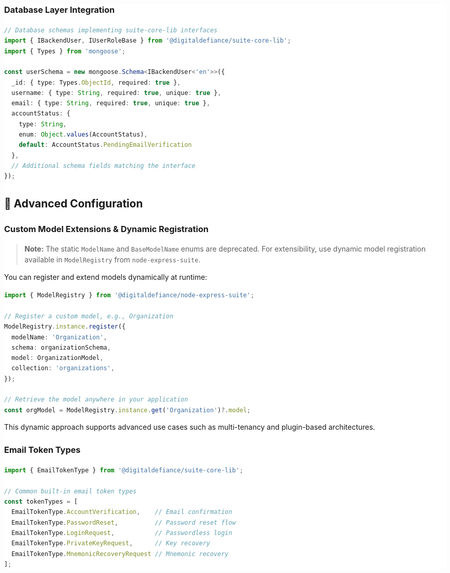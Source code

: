 ### Database Layer Integration

```typescript
// Database schemas implementing suite-core-lib interfaces
import { IBackendUser, IUserRoleBase } from '@digitaldefiance/suite-core-lib';
import { Types } from 'mongoose';

const userSchema = new mongoose.Schema<IBackendUser<'en'>>({
  _id: { type: Types.ObjectId, required: true },
  username: { type: String, required: true, unique: true },
  email: { type: String, required: true, unique: true },
  accountStatus: { 
    type: String, 
    enum: Object.values(AccountStatus),
    default: AccountStatus.PendingEmailVerification 
  },
  // Additional schema fields matching the interface
});
```

## 🔧 Advanced Configuration

### Custom Model Extensions & Dynamic Registration

> **Note:** The static `ModelName` and `BaseModelName` enums are deprecated. For extensibility, use dynamic model registration available in `ModelRegistry` from `node-express-suite`.

You can register and extend models dynamically at runtime:

```typescript
import { ModelRegistry } from '@digitaldefiance/node-express-suite';

// Register a custom model, e.g., Organization
ModelRegistry.instance.register({
  modelName: 'Organization',
  schema: organizationSchema,
  model: OrganizationModel,
  collection: 'organizations',
});

// Retrieve the model anywhere in your application
const orgModel = ModelRegistry.instance.get('Organization')?.model;
```

This dynamic approach supports advanced use cases such as multi-tenancy and plugin-based architectures.

### Email Token Types

```typescript
import { EmailTokenType } from '@digitaldefiance/suite-core-lib';

// Common built-in email token types
const tokenTypes = [
  EmailTokenType.AccountVerification,    // Email confirmation
  EmailTokenType.PasswordReset,          // Password reset flow  
  EmailTokenType.LoginRequest,           // Passwordless login
  EmailTokenType.PrivateKeyRequest,      // Key recovery
  EmailTokenType.MnemonicRecoveryRequest // Mnemonic recovery
];
```
